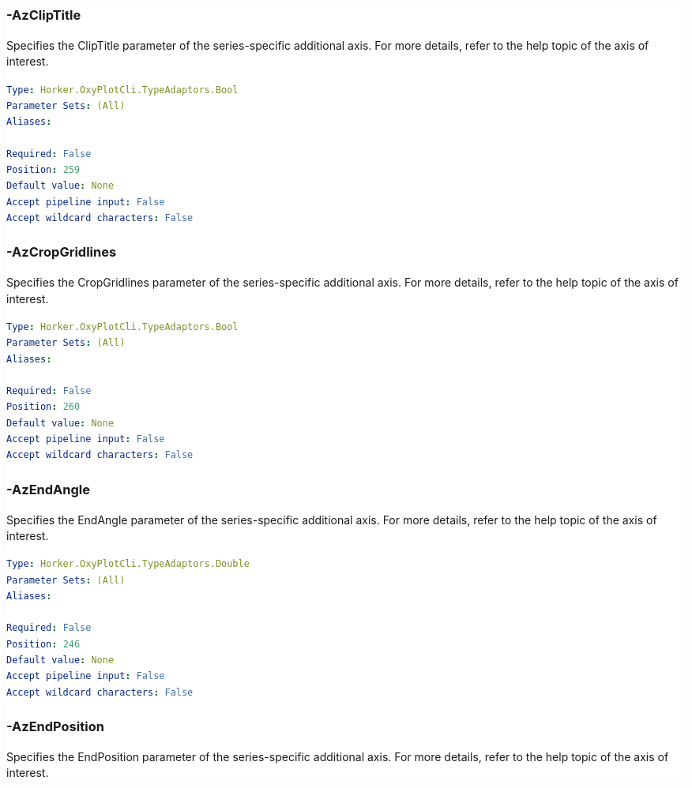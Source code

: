 ### -AzClipTitle

Specifies the ClipTitle parameter of the series-specific additional axis. For more details, refer to the help topic of the axis of interest.

```yaml
Type: Horker.OxyPlotCli.TypeAdaptors.Bool
Parameter Sets: (All)
Aliases:

Required: False
Position: 259
Default value: None
Accept pipeline input: False
Accept wildcard characters: False
```

### -AzCropGridlines

Specifies the CropGridlines parameter of the series-specific additional axis. For more details, refer to the help topic of the axis of interest.

```yaml
Type: Horker.OxyPlotCli.TypeAdaptors.Bool
Parameter Sets: (All)
Aliases:

Required: False
Position: 260
Default value: None
Accept pipeline input: False
Accept wildcard characters: False
```

### -AzEndAngle

Specifies the EndAngle parameter of the series-specific additional axis. For more details, refer to the help topic of the axis of interest.

```yaml
Type: Horker.OxyPlotCli.TypeAdaptors.Double
Parameter Sets: (All)
Aliases:

Required: False
Position: 246
Default value: None
Accept pipeline input: False
Accept wildcard characters: False
```

### -AzEndPosition

Specifies the EndPosition parameter of the series-specific additional axis. For more details, refer to the help topic of the axis of interest.
